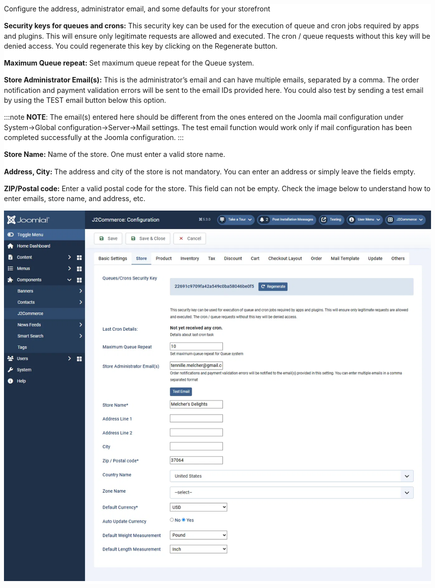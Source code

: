 Configure the address, administrator email, and some defaults for your storefront

**Security keys for queues and crons:** This security key can be used for the execution of queue and cron jobs required by apps and plugins. This will ensure only legitimate requests are allowed and executed. The cron / queue requests without this key will be denied access. You could regenerate this key by clicking on the Regenerate button.

**Maximum Queue repeat:** Set maximum queue repeat for the Queue system.

**Store Administrator Email(s):** This is the administrator’s email and can have multiple emails, separated by a comma. The order notification and payment validation errors will be sent to the email IDs provided here. You could also test by sending a test email by using the TEST email button below this option.

:::note
**NOTE**: The email(s) entered here should be different from the ones entered on the Joomla mail configuration under System->Global configuration->Server->Mail settings. The test email function would work only if mail configuration has been completed successfully at the Joomla configuration.
:::

**Store Name:** Name of the store. One must enter a valid store name.

**Address, City:** The address and city of the store is not mandatory. You can enter an address or simply leave the fields empty.

**ZIP/Postal code:** Enter a valid postal code for the store. This field can not be empty. Check the image below to understand how to enter emails, store name, and address, etc.

![Configuration-storesettings](<../../assets/store (1).webp>)
